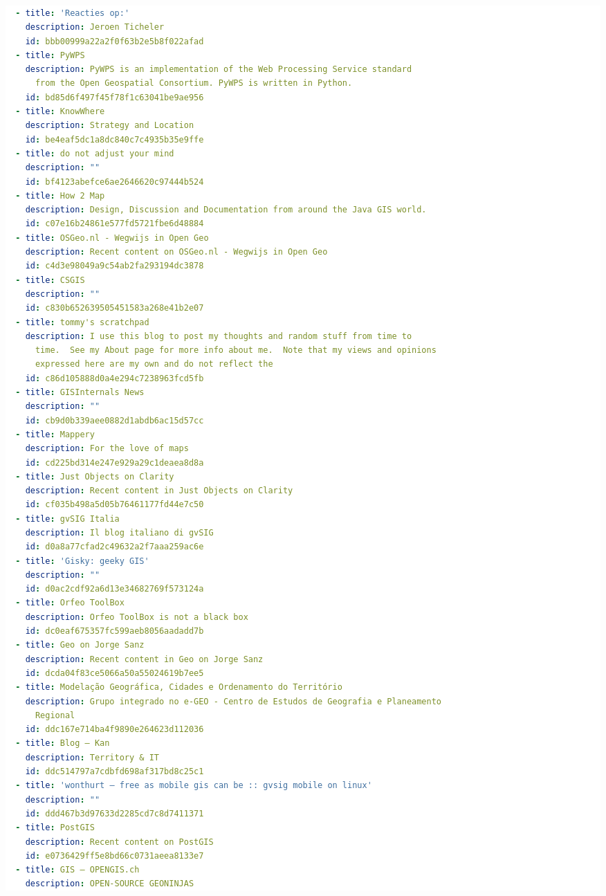 ```yaml
  - title: 'Reacties op:'
    description: Jeroen Ticheler
    id: bbb00999a22a2f0f63b2e5b8f022afad
  - title: PyWPS
    description: PyWPS is an implementation of the Web Processing Service standard
      from the Open Geospatial Consortium. PyWPS is written in Python.
    id: bd85d6f497f45f78f1c63041be9ae956
  - title: KnowWhere
    description: Strategy and Location
    id: be4eaf5dc1a8dc840c7c4935b35e9ffe
  - title: do not adjust your mind
    description: ""
    id: bf4123abefce6ae2646620c97444b524
  - title: How 2 Map
    description: Design, Discussion and Documentation from around the Java GIS world.
    id: c07e16b24861e577fd5721fbe6d48884
  - title: OSGeo.nl - Wegwijs in Open Geo
    description: Recent content on OSGeo.nl - Wegwijs in Open Geo
    id: c4d3e98049a9c54ab2fa293194dc3878
  - title: CSGIS
    description: ""
    id: c830b652639505451583a268e41b2e07
  - title: tommy's scratchpad
    description: I use this blog to post my thoughts and random stuff from time to
      time.  See my About page for more info about me.  Note that my views and opinions
      expressed here are my own and do not reflect the
    id: c86d105888d0a4e294c7238963fcd5fb
  - title: GISInternals News
    description: ""
    id: cb9d0b339aee0882d1abdb6ac15d57cc
  - title: Mappery
    description: For the love of maps
    id: cd225bd314e247e929a29c1deaea8d8a
  - title: Just Objects on Clarity
    description: Recent content in Just Objects on Clarity
    id: cf035b498a5d05b76461177fd44e7c50
  - title: gvSIG Italia
    description: Il blog italiano di gvSIG
    id: d0a8a77cfad2c49632a2f7aaa259ac6e
  - title: 'Gisky: geeky GIS'
    description: ""
    id: d0ac2cdf92a6d13e34682769f573124a
  - title: Orfeo ToolBox
    description: Orfeo ToolBox is not a black box
    id: dc0eaf675357fc599aeb8056aadadd7b
  - title: Geo on Jorge Sanz
    description: Recent content in Geo on Jorge Sanz
    id: dcda04f83ce5066a50a55024619b7ee5
  - title: Modelação Geográfica, Cidades e Ordenamento do Território
    description: Grupo integrado no e-GEO - Centro de Estudos de Geografia e Planeamento
      Regional
    id: ddc167e714ba4f9890e264623d112036
  - title: Blog – Kan
    description: Territory & IT
    id: ddc514797a7cdbfd698af317bd8c25c1
  - title: 'wonthurt – free as mobile gis can be :: gvsig mobile on linux'
    description: ""
    id: ddd467b3d97633d2285cd7c8d7411371
  - title: PostGIS
    description: Recent content on PostGIS
    id: e0736429ff5e8bd66c0731aeea8133e7
  - title: GIS – OPENGIS.ch
    description: OPEN-SOURCE GEONINJAS
```